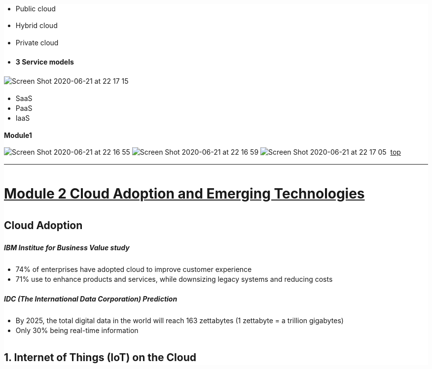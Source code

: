   - Public cloud

  - Hybrid cloud

  - Private cloud

    

- #### 3 Service models
![Screen Shot 2020-06-21 at 22 17 15](https://user-images.githubusercontent.com/52592748/85225670-eb17c700-b40d-11ea-9ea4-dea6265ed34d.png)
  


  - SaaS
  - PaaS
  - IaaS



**Module1**


![Screen Shot 2020-06-21 at 22 16 55](https://user-images.githubusercontent.com/52592748/85225671-ebb05d80-b40d-11ea-9a17-961292b93e65.png)
![Screen Shot 2020-06-21 at 22 16 59](https://user-images.githubusercontent.com/52592748/85225672-ec48f400-b40d-11ea-8d4f-3754e33218b3.png)
![Screen Shot 2020-06-21 at 22 17 05](https://user-images.githubusercontent.com/52592748/85225673-ec48f400-b40d-11ea-9c02-8667b87659f8.png)
​                                                                                                                                                                                                                                            [top](#table-of-contents)



---



# [Module 2 Cloud Adoption and Emerging Technologies](https://courses.cognitiveclass.ai/courses/course-v1:IBMDeveloperSkillsNetwork+CC0101EN+2020T1/jump_to/block-v1:IBMDeveloperSkillsNetwork+CC0101EN+2020T1+type@vertical+block@f9ef32e07fa241698c175c1f9fcf9cf5)

## Cloud Adoption

##### IBM Institue for Business Value study

- 74% of enterprises have adopted cloud to improve customer experience
- 71% use to enhance products and services, while downsizing legacy systems and reducing costs

##### IDC (The International Data Corporation) Prediction

- By 2025, the total digital data in the world will reach 163 zettabytes (1 zettabyte = a trillion gigabytes)
- Only 30% being real-time information



## 1. Internet of Things (IoT) on the Cloud
